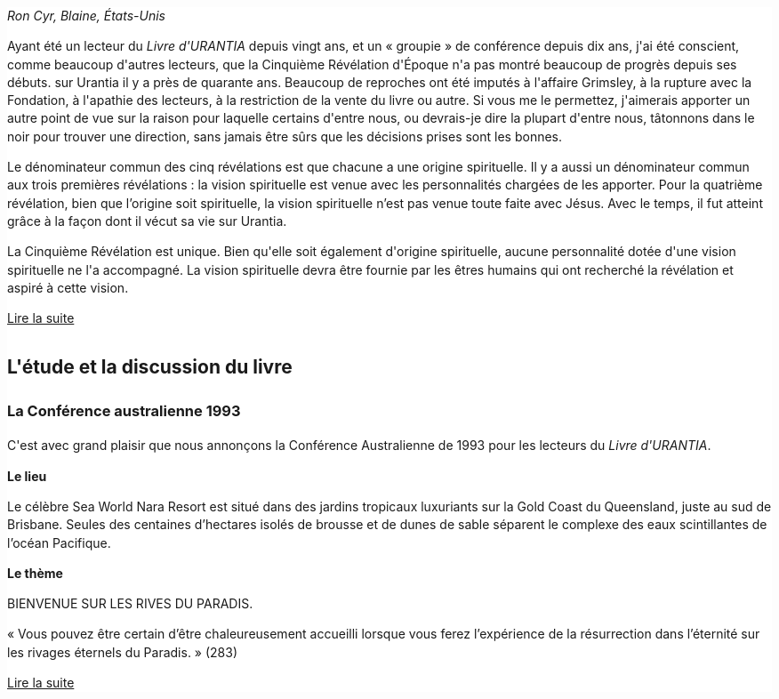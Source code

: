_Ron Cyr, Blaine, États-Unis_

Ayant été un lecteur du _Livre d'URANTIA_ depuis vingt ans, et un « groupie » de conférence depuis dix ans, j'ai été conscient, comme beaucoup d'autres lecteurs, que la Cinquième Révélation d'Époque n'a pas montré beaucoup de progrès depuis ses débuts. sur Urantia il y a près de quarante ans. Beaucoup de reproches ont été imputés à l'affaire Grimsley, à la rupture avec la Fondation, à l'apathie des lecteurs, à la restriction de la vente du livre ou autre. Si vous me le permettez, j'aimerais apporter un autre point de vue sur la raison pour laquelle certains d'entre nous, ou devrais-je dire la plupart d'entre nous, tâtonnons dans le noir pour trouver une direction, sans jamais être sûrs que les décisions prises sont les bonnes.

Le dénominateur commun des cinq révélations est que chacune a une origine spirituelle. Il y a aussi un dénominateur commun aux trois premières révélations : la vision spirituelle est venue avec les personnalités chargées de les apporter. Pour la quatrième révélation, bien que l’origine soit spirituelle, la vision spirituelle n’est pas venue toute faite avec Jésus. Avec le temps, il fut atteint grâce à la façon dont il vécut sa vie sur Urantia.

La Cinquième Révélation est unique. Bien qu'elle soit également d'origine spirituelle, aucune personnalité dotée d'une vision spirituelle ne l'a accompagné. La vision spirituelle devra être fournie par les êtres humains qui ont recherché la révélation et aspiré à cette vision.

[Lire la suite](/fr/article/Ron_Cyr/Spiritual_Vision)

## L'étude et la discussion du livre

### La Conférence australienne 1993

C'est avec grand plaisir que nous annonçons la Conférence Australienne de 1993 pour les lecteurs du _Livre d'URANTIA_.

**Le lieu**

Le célèbre Sea World Nara Resort est situé dans des jardins tropicaux luxuriants sur la Gold Coast du Queensland, juste au sud de Brisbane. Seules des centaines d’hectares isolés de brousse et de dunes de sable séparent le complexe des eaux scintillantes de l’océan Pacifique.

**Le thème**

BIENVENUE SUR LES RIVES DU PARADIS.

« Vous pouvez être certain d’être chaleureusement accueilli lorsque vous ferez l’expérience de la résurrection dans l’éternité sur les rivages éternels du Paradis. » (283)

[Lire la suite](/fr/article/606/The_Australian_Conference_1993)

<figure id="Figure_3" class="image urantiapedia" alt="maps">